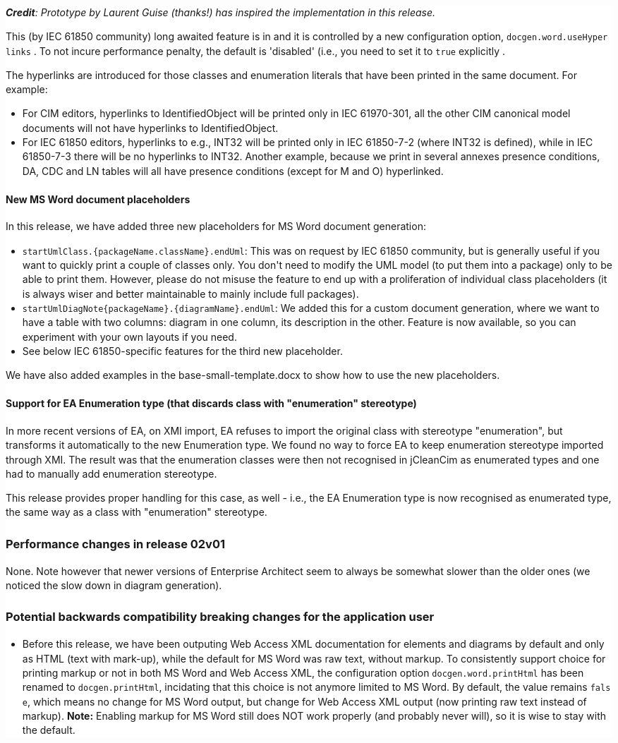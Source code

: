 _**Credit**: Prototype by Laurent Guise (thanks!) has inspired the implementation in this release._

This (by IEC 61850 community) long awaited feature is in and it is controlled by a new configuration option, `docgen.word.useHyperlinks` . To not incure performance penalty, the default is 'disabled' (i.e., you need to set it to `true` explicitly .

The hyperlinks are introduced for those classes and enumeration literals that have been printed in the same document. For example:

*   For CIM editors, hyperlinks to IdentifiedObject will be printed only in IEC 61970-301, all the other CIM canonical model documents will not have hyperlinks to IdentifiedObject.
*   For IEC 61850 editors, hyperlinks to e.g., INT32 will be printed only in IEC 61850-7-2 (where INT32 is defined), while in IEC 61850-7-3 there will be no hyperlinks to INT32. Another example, because we print in several annexes presence conditions, DA, CDC and LN tables will all have presence conditions (except for M and O) hyperlinked.

#### New MS Word document placeholders

In this release, we have added three new placeholders for MS Word document generation:

*   `startUmlClass.{packageName.className}.endUml`: This was on request by IEC 61850 community, but is generally useful if you want to quickly print a couple of classes only. You don't need to modify the UML model (to put them into a package) only to be able to print them. However, please do not misuse the feature to end up with a proliferation of individual class placeholders (it is always wiser and better maintainable to mainly include full packages).
*   `startUmlDiagNote{packageName}.{diagramName}.endUml`: We added this for a custom document generation, where we want to have a table with two columns: diagram in one column, its description in the other. Feature is now available, so you can experiment with your own layouts if you need.
*   See below IEC 61850-specific features for the third new placeholder.

We have also added examples in the base-small-template.docx to show how to use the new placeholders.

#### Support for EA Enumeration type (that discards class with "enumeration" stereotype)

In more recent versions of EA, on XMI import, EA refuses to import the original class with stereotype "enumeration", but transforms it automatically to the new Enumeration type. We found no way to force EA to keep enumeration stereotype imported through XMI. The result was that the enumeration classes were then not recognised in jCleanCim as enumerated types and one had to manually add enumeration stereotype.

This release provides proper handling for this case, as well - i.e., the EA Enumeration type is now recognised as enumerated type, the same way as a class with "enumeration" stereotype.

### Performance changes in release 02v01

None. Note however that newer versions of Enterprise Architect seem to always be somewhat slower than the older ones (we noticed the slow down in diagram generation).

### Potential backwards compatibility breaking changes for the application user

*   Before this release, we have been outputing Web Access XML documentation for elements and diagrams by default and only as HTML (text with mark-up), while the default for MS Word was raw text, without markup. To consistently support choice for printing markup or not in both MS Word and Web Access XML, the configuration option `docgen.word.printHtml` has been renamed to `docgen.printHtml`, incidating that this choice is not anymore limited to MS Word. By default, the value remains `false`, which means no change for MS Word output, but change for Web Access XML output (now printing raw text instead of markup). **Note:** Enabling markup for MS Word still does NOT work properly (and probably never will), so it is wise to stay with the default.
